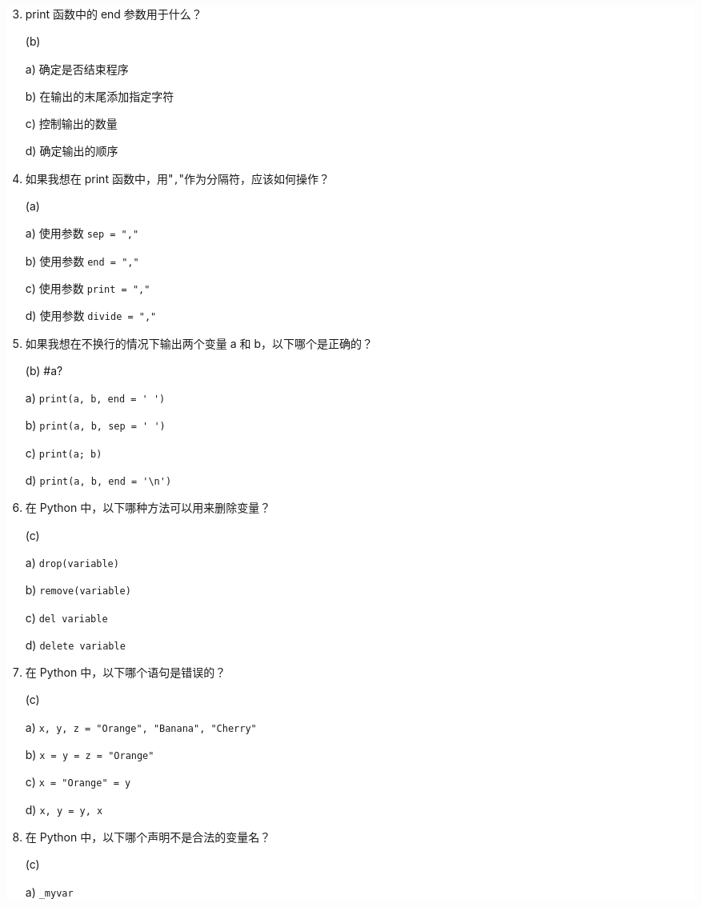 3. print 函数中的 end 参数用于什么？

    (b)

    a) 确定是否结束程序

    b) 在输出的末尾添加指定字符

    c) 控制输出的数量

    d) 确定输出的顺序

4. 如果我想在 print 函数中，用"`,`"作为分隔符，应该如何操作？

    (a) 

    a) 使用参数 `sep = ","`

    b) 使用参数 `end = ","`

    c) 使用参数 `print = ","`

    d) 使用参数 `divide = ","`

5. 如果我想在不换行的情况下输出两个变量 a 和 b，以下哪个是正确的？

    (b) #a?

    a) `print(a, b, end = ' ')`

    b) `print(a, b, sep = ' ')`

    c) `print(a; b)`

    d) `print(a, b, end = '\n')`

6. 在 Python 中，以下哪种方法可以用来删除变量？

    (c)

    a) `drop(variable)`

    b) `remove(variable)`

    c) `del variable`

    d) `delete variable`

7. 在 Python 中，以下哪个语句是错误的？

    (c)

    a) `x, y, z = "Orange", "Banana", "Cherry"`

    b) `x = y = z = "Orange"`

    c) `x = "Orange" = y`

    d) `x, y = y, x`

8. 在 Python 中，以下哪个声明不是合法的变量名？

    (c)

    a) `_myvar`
